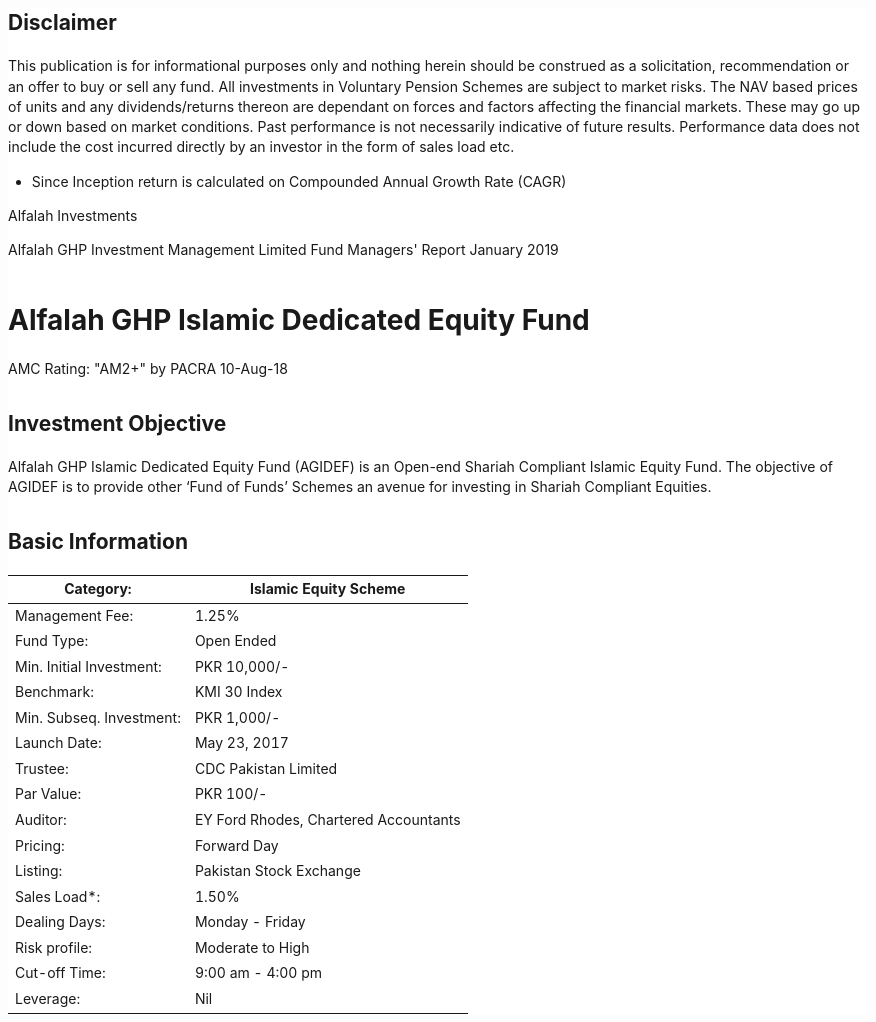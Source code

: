 ## Disclaimer

This publication is for informational purposes only and nothing herein should be construed as a solicitation, recommendation or an offer to buy or sell any fund. All investments in Voluntary Pension Schemes are subject to market risks. The NAV based prices of units and any dividends/returns thereon are dependant on forces and factors affecting the financial markets. These may go up or down based on market conditions. Past performance is not necessarily indicative of future results. Performance data does not include the cost incurred directly by an investor in the form of sales load etc.

* Since Inception return is calculated on Compounded Annual Growth Rate (CAGR)

Alfalah Investments



Alfalah GHP Investment Management Limited Fund Managers' Report January 2019

# Alfalah GHP Islamic Dedicated Equity Fund

AMC Rating: "AM2+" by PACRA 10-Aug-18

## Investment Objective

Alfalah GHP Islamic Dedicated Equity Fund (AGIDEF) is an Open-end Shariah Compliant Islamic Equity Fund. The objective of AGIDEF is to provide other ‘Fund of Funds’ Schemes an avenue for investing in Shariah Compliant Equities.

## Basic Information

|Category:|Islamic Equity Scheme|
|---|---|
|Management Fee:|1.25%|
|Fund Type:|Open Ended|
|Min. Initial Investment:|PKR 10,000/-|
|Benchmark:|KMI 30 Index|
|Min. Subseq. Investment:|PKR 1,000/-|
|Launch Date:|May 23, 2017|
|Trustee:|CDC Pakistan Limited|
|Par Value:|PKR 100/-|
|Auditor:|EY Ford Rhodes, Chartered Accountants|
|Pricing:|Forward Day|
|Listing:|Pakistan Stock Exchange|
|Sales Load*:|1.50%|
|Dealing Days:|Monday - Friday|
|Risk profile:|Moderate to High|
|Cut-off Time:|9:00 am - 4:00 pm|
|Leverage:|Nil|
